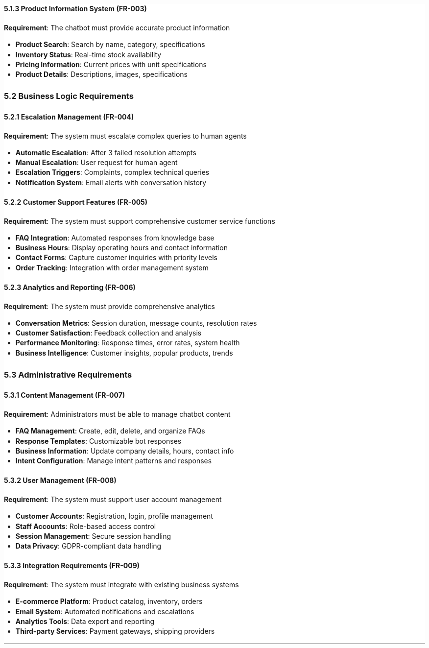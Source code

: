 #### 5.1.3 Product Information System (FR-003)
**Requirement**: The chatbot must provide accurate product information
- **Product Search**: Search by name, category, specifications
- **Inventory Status**: Real-time stock availability
- **Pricing Information**: Current prices with unit specifications
- **Product Details**: Descriptions, images, specifications

### 5.2 Business Logic Requirements

#### 5.2.1 Escalation Management (FR-004)
**Requirement**: The system must escalate complex queries to human agents
- **Automatic Escalation**: After 3 failed resolution attempts
- **Manual Escalation**: User request for human agent
- **Escalation Triggers**: Complaints, complex technical queries
- **Notification System**: Email alerts with conversation history

#### 5.2.2 Customer Support Features (FR-005)
**Requirement**: The system must support comprehensive customer service functions
- **FAQ Integration**: Automated responses from knowledge base
- **Business Hours**: Display operating hours and contact information
- **Contact Forms**: Capture customer inquiries with priority levels
- **Order Tracking**: Integration with order management system

#### 5.2.3 Analytics and Reporting (FR-006)
**Requirement**: The system must provide comprehensive analytics
- **Conversation Metrics**: Session duration, message counts, resolution rates
- **Customer Satisfaction**: Feedback collection and analysis
- **Performance Monitoring**: Response times, error rates, system health
- **Business Intelligence**: Customer insights, popular products, trends

### 5.3 Administrative Requirements

#### 5.3.1 Content Management (FR-007)
**Requirement**: Administrators must be able to manage chatbot content
- **FAQ Management**: Create, edit, delete, and organize FAQs
- **Response Templates**: Customizable bot responses
- **Business Information**: Update company details, hours, contact info
- **Intent Configuration**: Manage intent patterns and responses

#### 5.3.2 User Management (FR-008)
**Requirement**: The system must support user account management
- **Customer Accounts**: Registration, login, profile management
- **Staff Accounts**: Role-based access control
- **Session Management**: Secure session handling
- **Data Privacy**: GDPR-compliant data handling

#### 5.3.3 Integration Requirements (FR-009)
**Requirement**: The system must integrate with existing business systems
- **E-commerce Platform**: Product catalog, inventory, orders
- **Email System**: Automated notifications and escalations
- **Analytics Tools**: Data export and reporting
- **Third-party Services**: Payment gateways, shipping providers

---